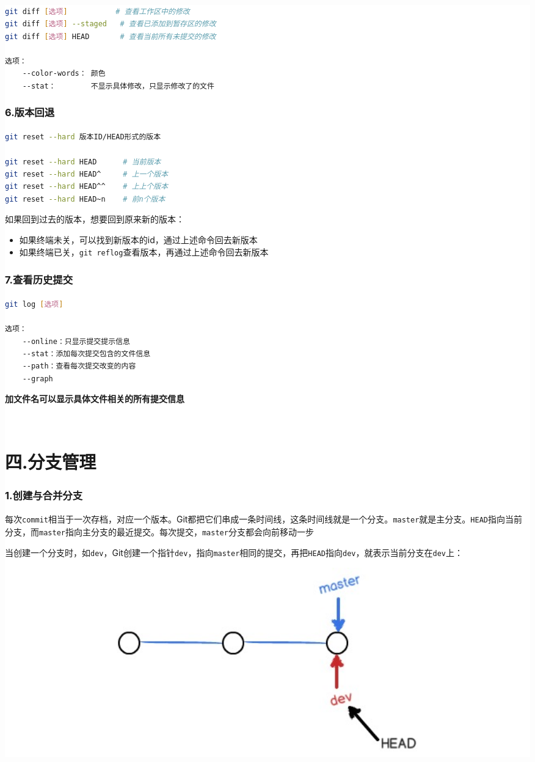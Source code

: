 ```bash
git diff [选项]           # 查看工作区中的修改
git diff [选项] --staged   # 查看已添加到暂存区的修改
git diff [选项] HEAD       # 查看当前所有未提交的修改

选项：
    --color-words： 颜色
    --stat：        不显示具体修改，只显示修改了的文件
```

### 6.版本回退

```bash
git reset --hard 版本ID/HEAD形式的版本

git reset --hard HEAD      # 当前版本
git reset --hard HEAD^     # 上一个版本
git reset --hard HEAD^^    # 上上个版本
git reset --hard HEAD~n    # 前n个版本
```

如果回到过去的版本，想要回到原来新的版本：

* 如果终端未关，可以找到新版本的id，通过上述命令回去新版本
* 如果终端已关，`git reflog`查看版本，再通过上述命令回去新版本

### 7.查看历史提交

```bash
git log [选项]

选项：
    --online：只显示提交提示信息
    --stat：添加每次提交包含的文件信息
    --path：查看每次提交改变的内容
    --graph
```

**加文件名可以显示具体文件相关的所有提交信息**

<br>

# 四.分支管理

### 1.创建与合并分支

每次`commit`相当于一次存档，对应一个版本。Git都把它们串成一条时间线，这条时间线就是一个分支。`master`就是主分支。`HEAD`指向当前分支，而`master`指向主分支的最近提交。每次提交，`master`分支都会向前移动一步

当创建一个分支时，如`dev`，Git创建一个指针`dev`，指向`master`相同的提交，再把`HEAD`指向`dev`，就表示当前分支在`dev`上：

<div align="center"> <img src="../pic/git-6.png" width="60%" height="60%"/> </div>
